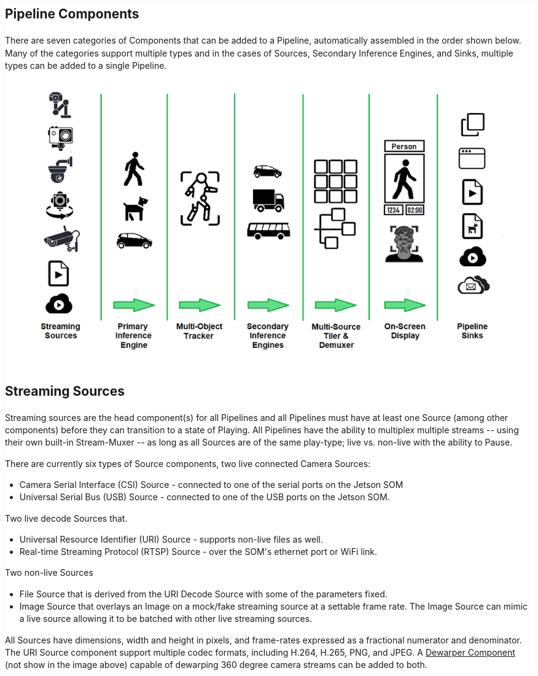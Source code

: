 ## Pipeline Components
There are seven categories of Components that can be added to a Pipeline, automatically assembled in the order shown below. Many of the categories support multiple types and in the cases of Sources, Secondary Inference Engines, and Sinks, multiple types can be added to a single Pipeline. 

![DSL Components](/Images/dsl-components.png)

## Streaming Sources
Streaming sources are the head component(s) for all Pipelines and all Pipelines must have at least one Source (among other components) before they can transition to a state of Playing. All Pipelines have the ability to multiplex multiple streams -- using their own built-in Stream-Muxer -- as long as all Sources are of the same play-type; live vs. non-live with the ability to Pause. 

There are currently six types of Source components, two live connected Camera Sources:
* Camera Serial Interface (CSI) Source - connected to one of the serial ports on the Jetson SOM
* Universal Serial Bus (USB) Source - connected to one of the USB ports on the Jetson SOM.

Two live decode Sources that.
* Universal Resource Identifier (URI) Source - supports non-live files as well.
* Real-time Streaming Protocol (RTSP) Source - over the SOM's ethernet port or WiFi link.

Two non-live Sources 
* File Source that is derived from the URI Decode Source with some of the parameters fixed.
* Image Source that overlays an Image on a mock/fake streaming source at a settable frame rate. The Image Source can mimic a live source allowing it to be batched with other live streaming sources.

All Sources have dimensions, width and height in pixels, and frame-rates expressed as a fractional numerator and denominator.  The URI Source component support multiple codec formats, including H.264, H.265, PNG, and JPEG. A [Dewarper Component](/docs/api-dewarper.md) (not show in the image above) capable of dewarping 360 degree camera streams can be added to both. 
